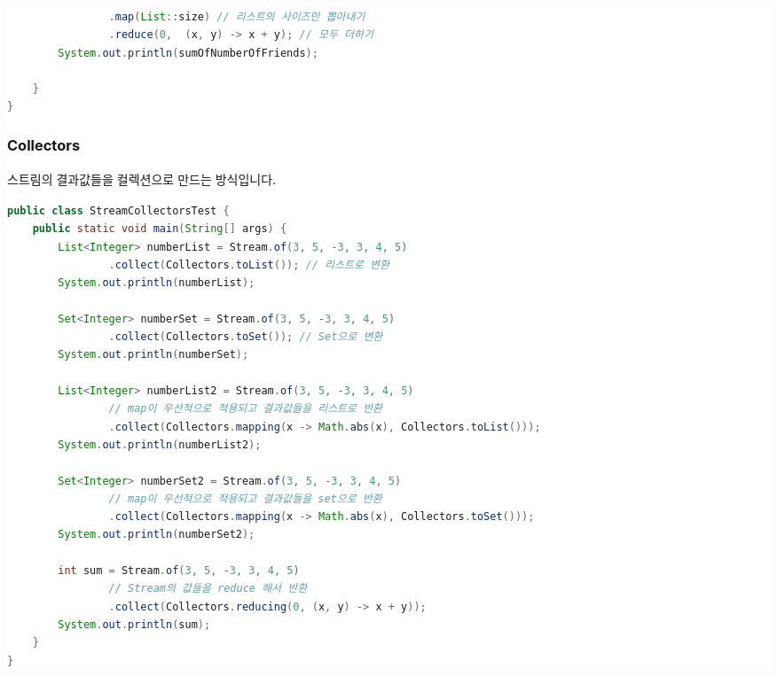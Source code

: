 ```java
                .map(List::size) // 리스트의 사이즈만 뽑아내기
                .reduce(0,  (x, y) -> x + y); // 모두 더하기
        System.out.println(sumOfNumberOfFriends);

    }
}
```

### Collectors
스트림의 결과값들을 컬렉션으로 만드는 방식입니다.  

```java
public class StreamCollectorsTest {
	public static void main(String[] args) {
		List<Integer> numberList = Stream.of(3, 5, -3, 3, 4, 5)
				.collect(Collectors.toList()); // 리스트로 변환
		System.out.println(numberList);
		
		Set<Integer> numberSet = Stream.of(3, 5, -3, 3, 4, 5)
				.collect(Collectors.toSet()); // Set으로 변환
		System.out.println(numberSet);

		List<Integer> numberList2 = Stream.of(3, 5, -3, 3, 4, 5)
				// map이 우선적으로 적용되고 결과값들을 리스트로 반환
				.collect(Collectors.mapping(x -> Math.abs(x), Collectors.toList()));
		System.out.println(numberList2);

		Set<Integer> numberSet2 = Stream.of(3, 5, -3, 3, 4, 5)
				// map이 우선적으로 적용되고 결과값들을 set으로 반환
				.collect(Collectors.mapping(x -> Math.abs(x), Collectors.toSet()));
		System.out.println(numberSet2);
		
		int sum = Stream.of(3, 5, -3, 3, 4, 5)
				// Stream의 값들을 reduce 해서 반환
				.collect(Collectors.reducing(0, (x, y) -> x + y));
		System.out.println(sum);
	}
}
```